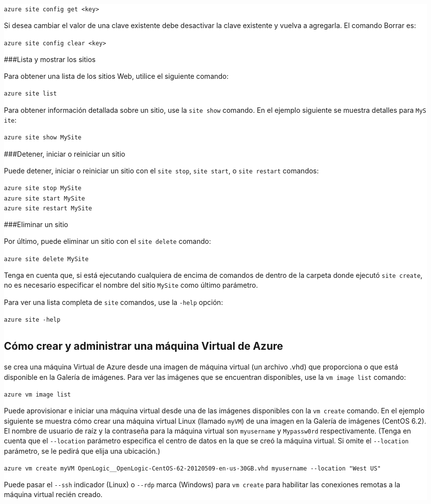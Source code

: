    azure site config get <key> 

Si desea cambiar el valor de una clave existente debe desactivar la clave existente y vuelva a agregarla. El comando Borrar es:

    azure site config clear <key> 

###<a name="list-and-show-sites"></a>Lista y mostrar los sitios

Para obtener una lista de los sitios Web, utilice el siguiente comando:

    azure site list

Para obtener información detallada sobre un sitio, use la `site show` comando. En el ejemplo siguiente se muestra detalles para `MySite`:

    azure site show MySite

###<a name="stop-start-or-restart-a-site"></a>Detener, iniciar o reiniciar un sitio

Puede detener, iniciar o reiniciar un sitio con el `site stop`, `site start`, o `site restart` comandos:

    azure site stop MySite
    azure site start MySite
    azure site restart MySite

###<a name="delete-a-site"></a>Eliminar un sitio

Por último, puede eliminar un sitio con el `site delete` comando:

    azure site delete MySite

Tenga en cuenta que, si está ejecutando cualquiera de encima de comandos de dentro de la carpeta donde ejecutó `site create`, no es necesario especificar el nombre del sitio `MySite` como último parámetro.

Para ver una lista completa de `site` comandos, use la `-help` opción:

    azure site -help 

<h2><a id="VMs"></a>Cómo crear y administrar una máquina Virtual de Azure</h2>

se crea una máquina Virtual de Azure desde una imagen de máquina virtual (un archivo .vhd) que proporciona o que está disponible en la Galería de imágenes. Para ver las imágenes que se encuentran disponibles, use la `vm image list` comando:

    azure vm image list

Puede aprovisionar e iniciar una máquina virtual desde una de las imágenes disponibles con la `vm create` comando. En el ejemplo siguiente se muestra cómo crear una máquina virtual Linux (llamado `myVM`) de una imagen en la Galería de imágenes (CentOS 6.2). El nombre de usuario de raíz y la contraseña para la máquina virtual son `myusername` y `Mypassw0rd` respectivamente. (Tenga en cuenta que el `--location` parámetro especifica el centro de datos en la que se creó la máquina virtual. Si omite el `--location` parámetro, se le pedirá que elija una ubicación.)

    azure vm create myVM OpenLogic__OpenLogic-CentOS-62-20120509-en-us-30GB.vhd myusername --location "West US"

Puede pasar el `--ssh` indicador (Linux) o `--rdp` marca (Windows) para `vm create` para habilitar las conexiones remotas a la máquina virtual recién creado.
